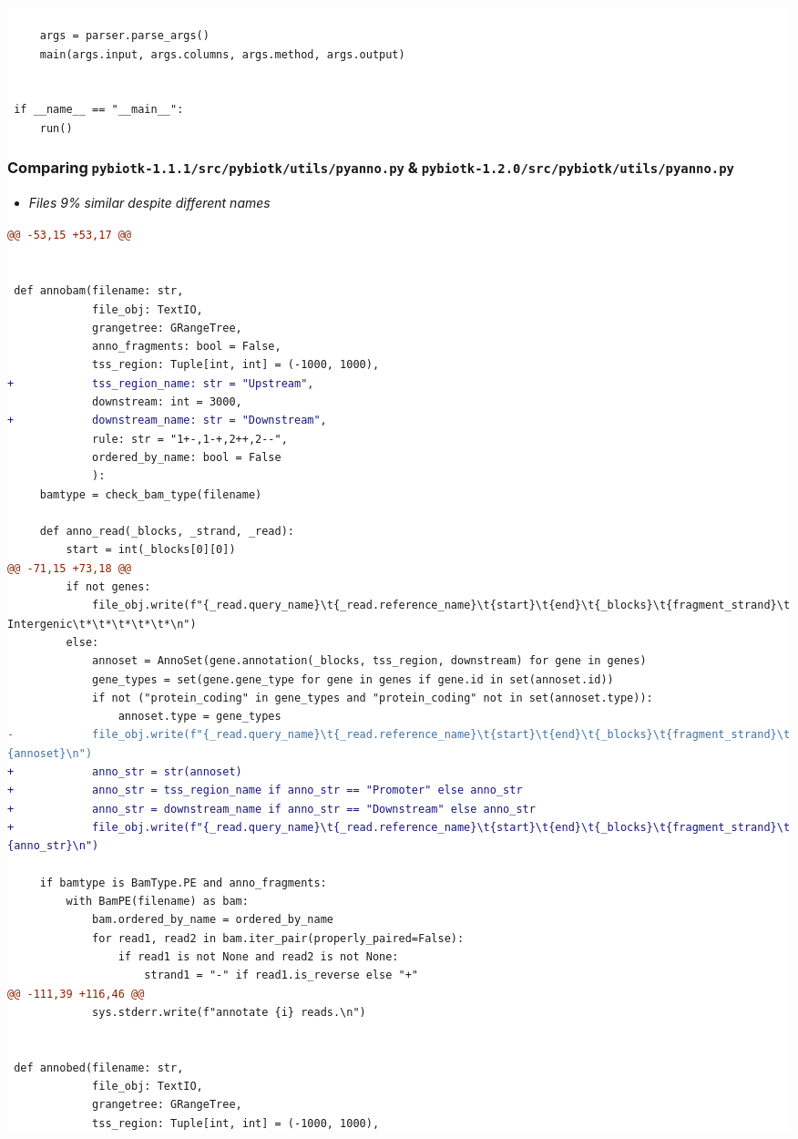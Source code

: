 ```diff
 
     args = parser.parse_args()
     main(args.input, args.columns, args.method, args.output)
 
 
 if __name__ == "__main__":
     run()
```

### Comparing `pybiotk-1.1.1/src/pybiotk/utils/pyanno.py` & `pybiotk-1.2.0/src/pybiotk/utils/pyanno.py`

 * *Files 9% similar despite different names*

```diff
@@ -53,15 +53,17 @@
 
 
 def annobam(filename: str,
             file_obj: TextIO,
             grangetree: GRangeTree,
             anno_fragments: bool = False,
             tss_region: Tuple[int, int] = (-1000, 1000),
+            tss_region_name: str = "Upstream",
             downstream: int = 3000,
+            downstream_name: str = "Downstream",
             rule: str = "1+-,1-+,2++,2--",
             ordered_by_name: bool = False
             ):
     bamtype = check_bam_type(filename)
 
     def anno_read(_blocks, _strand, _read):
         start = int(_blocks[0][0])
@@ -71,15 +73,18 @@
         if not genes:
             file_obj.write(f"{_read.query_name}\t{_read.reference_name}\t{start}\t{end}\t{_blocks}\t{fragment_strand}\tIntergenic\t*\t*\t*\t*\t*\n")
         else:
             annoset = AnnoSet(gene.annotation(_blocks, tss_region, downstream) for gene in genes)
             gene_types = set(gene.gene_type for gene in genes if gene.id in set(annoset.id))
             if not ("protein_coding" in gene_types and "protein_coding" not in set(annoset.type)):
                 annoset.type = gene_types
-            file_obj.write(f"{_read.query_name}\t{_read.reference_name}\t{start}\t{end}\t{_blocks}\t{fragment_strand}\t{annoset}\n")
+            anno_str = str(annoset)
+            anno_str = tss_region_name if anno_str == "Promoter" else anno_str
+            anno_str = downstream_name if anno_str == "Downstream" else anno_str
+            file_obj.write(f"{_read.query_name}\t{_read.reference_name}\t{start}\t{end}\t{_blocks}\t{fragment_strand}\t{anno_str}\n")
 
     if bamtype is BamType.PE and anno_fragments:
         with BamPE(filename) as bam:
             bam.ordered_by_name = ordered_by_name
             for read1, read2 in bam.iter_pair(properly_paired=False):
                 if read1 is not None and read2 is not None:
                     strand1 = "-" if read1.is_reverse else "+"
@@ -111,39 +116,46 @@
             sys.stderr.write(f"annotate {i} reads.\n")
 
 
 def annobed(filename: str,
             file_obj: TextIO,
             grangetree: GRangeTree,
             tss_region: Tuple[int, int] = (-1000, 1000),
```